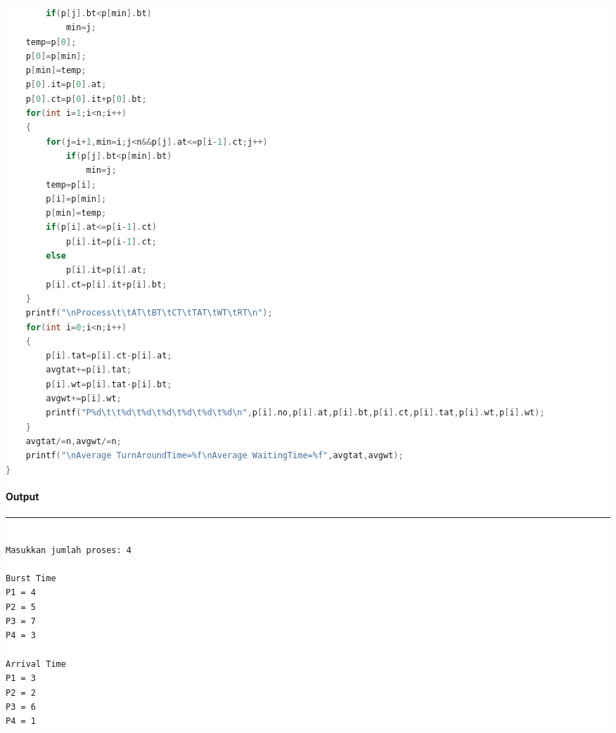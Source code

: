 ```c
        if(p[j].bt<p[min].bt)
            min=j;
    temp=p[0];
    p[0]=p[min];
    p[min]=temp;
    p[0].it=p[0].at;
    p[0].ct=p[0].it+p[0].bt;
    for(int i=1;i<n;i++)
    {
        for(j=i+1,min=i;j<n&&p[j].at<=p[i-1].ct;j++)
            if(p[j].bt<p[min].bt)
                min=j;
        temp=p[i];
        p[i]=p[min];
        p[min]=temp;
        if(p[i].at<=p[i-1].ct)
            p[i].it=p[i-1].ct;
        else
            p[i].it=p[i].at;
        p[i].ct=p[i].it+p[i].bt;
    }
    printf("\nProcess\t\tAT\tBT\tCT\tTAT\tWT\tRT\n");
    for(int i=0;i<n;i++)
    {
        p[i].tat=p[i].ct-p[i].at;
        avgtat+=p[i].tat;
        p[i].wt=p[i].tat-p[i].bt;
        avgwt+=p[i].wt;
        printf("P%d\t\t%d\t%d\t%d\t%d\t%d\t%d\n",p[i].no,p[i].at,p[i].bt,p[i].ct,p[i].tat,p[i].wt,p[i].wt);
    }
    avgtat/=n,avgwt/=n;
    printf("\nAverage TurnAroundTime=%f\nAverage WaitingTime=%f",avgtat,avgwt);
}

```

#### Output 
---

```

Masukkan jumlah proses: 4

Burst Time
P1 = 4
P2 = 5
P3 = 7
P4 = 3

Arrival Time
P1 = 3
P2 = 2
P3 = 6
P4 = 1
```
